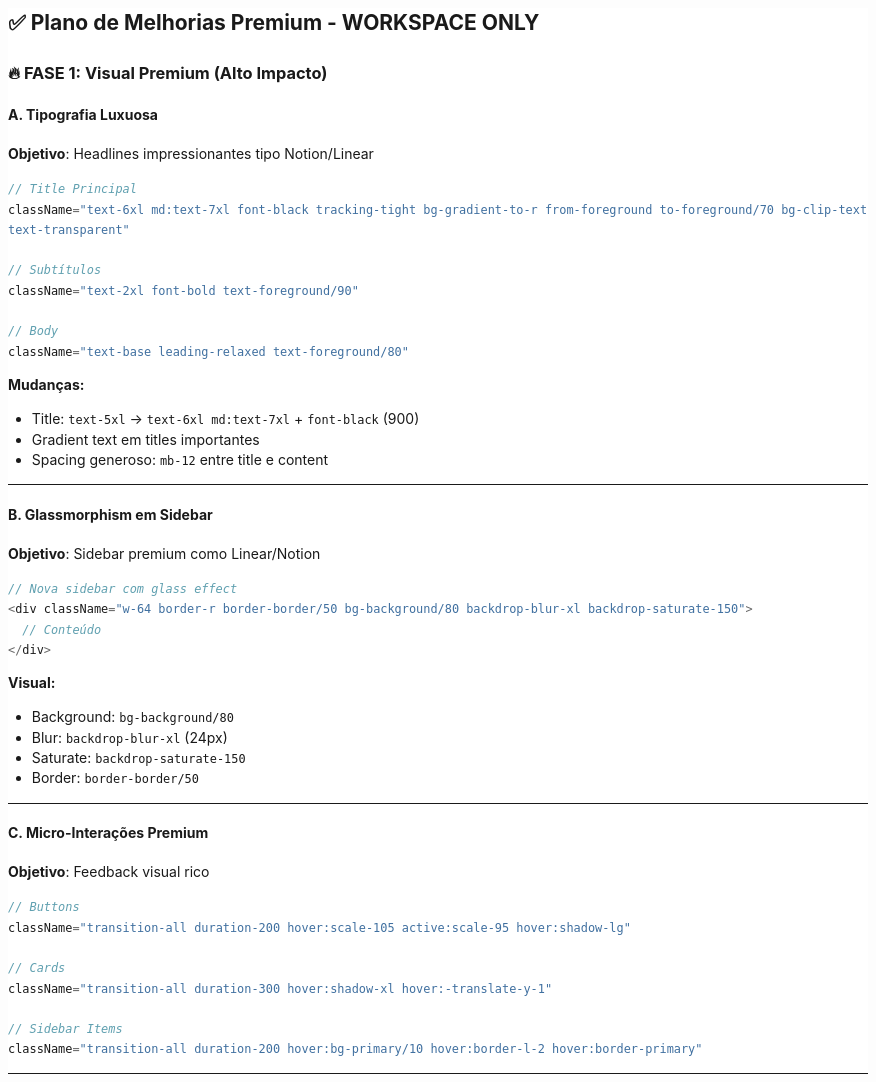 
## ✅ Plano de Melhorias Premium - WORKSPACE ONLY

### 🔥 **FASE 1: Visual Premium (Alto Impacto)**

#### A. Tipografia Luxuosa
**Objetivo**: Headlines impressionantes tipo Notion/Linear

```typescript
// Title Principal
className="text-6xl md:text-7xl font-black tracking-tight bg-gradient-to-r from-foreground to-foreground/70 bg-clip-text text-transparent"

// Subtítulos
className="text-2xl font-bold text-foreground/90"

// Body
className="text-base leading-relaxed text-foreground/80"
```

**Mudanças:**
- Title: `text-5xl` → `text-6xl md:text-7xl` + `font-black` (900)
- Gradient text em titles importantes
- Spacing generoso: `mb-12` entre title e content

---

#### B. Glassmorphism em Sidebar
**Objetivo**: Sidebar premium como Linear/Notion

```typescript
// Nova sidebar com glass effect
<div className="w-64 border-r border-border/50 bg-background/80 backdrop-blur-xl backdrop-saturate-150">
  // Conteúdo
</div>
```

**Visual:**
- Background: `bg-background/80`
- Blur: `backdrop-blur-xl` (24px)
- Saturate: `backdrop-saturate-150`
- Border: `border-border/50`

---

#### C. Micro-Interações Premium
**Objetivo**: Feedback visual rico

```typescript
// Buttons
className="transition-all duration-200 hover:scale-105 active:scale-95 hover:shadow-lg"

// Cards
className="transition-all duration-300 hover:shadow-xl hover:-translate-y-1"

// Sidebar Items
className="transition-all duration-200 hover:bg-primary/10 hover:border-l-2 hover:border-primary"
```

---